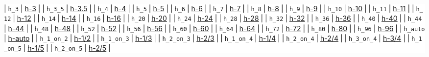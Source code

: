 | `h_3` | [h-3](https://tailwindcss.com/docs/height) |
| `h_3_5` | [h-3.5](https://tailwindcss.com/docs/height) |
| `h_4` | [h-4](https://tailwindcss.com/docs/height) |
| `h_5` | [h-5](https://tailwindcss.com/docs/height) |
| `h_6` | [h-6](https://tailwindcss.com/docs/height) |
| `h_7` | [h-7](https://tailwindcss.com/docs/height) |
| `h_8` | [h-8](https://tailwindcss.com/docs/height) |
| `h_9` | [h-9](https://tailwindcss.com/docs/height) |
| `h_10` | [h-10](https://tailwindcss.com/docs/height) |
| `h_11` | [h-11](https://tailwindcss.com/docs/height) |
| `h_12` | [h-12](https://tailwindcss.com/docs/height) |
| `h_14` | [h-14](https://tailwindcss.com/docs/height) |
| `h_16` | [h-16](https://tailwindcss.com/docs/height) |
| `h_20` | [h-20](https://tailwindcss.com/docs/height) |
| `h_24` | [h-24](https://tailwindcss.com/docs/height) |
| `h_28` | [h-28](https://tailwindcss.com/docs/height) |
| `h_32` | [h-32](https://tailwindcss.com/docs/height) |
| `h_36` | [h-36](https://tailwindcss.com/docs/height) |
| `h_40` | [h-40](https://tailwindcss.com/docs/height) |
| `h_44` | [h-44](https://tailwindcss.com/docs/height) |
| `h_48` | [h-48](https://tailwindcss.com/docs/height) |
| `h_52` | [h-52](https://tailwindcss.com/docs/height) |
| `h_56` | [h-56](https://tailwindcss.com/docs/height) |
| `h_60` | [h-60](https://tailwindcss.com/docs/height) |
| `h_64` | [h-64](https://tailwindcss.com/docs/height) |
| `h_72` | [h-72](https://tailwindcss.com/docs/height) |
| `h_80` | [h-80](https://tailwindcss.com/docs/height) |
| `h_96` | [h-96](https://tailwindcss.com/docs/height) |
| `h_auto` | [h-auto](https://tailwindcss.com/docs/height) |
| `h_1_on_2` | [h-1/2](https://tailwindcss.com/docs/height) |
| `h_1_on_3` | [h-1/3](https://tailwindcss.com/docs/height) |
| `h_2_on_3` | [h-2/3](https://tailwindcss.com/docs/height) |
| `h_1_on_4` | [h-1/4](https://tailwindcss.com/docs/height) |
| `h_2_on_4` | [h-2/4](https://tailwindcss.com/docs/height) |
| `h_3_on_4` | [h-3/4](https://tailwindcss.com/docs/height) |
| `h_1_on_5` | [h-1/5](https://tailwindcss.com/docs/height) |
| `h_2_on_5` | [h-2/5](https://tailwindcss.com/docs/height) |